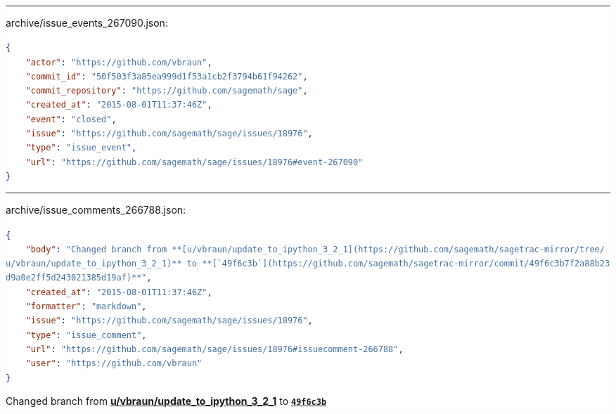 

---

archive/issue_events_267090.json:
```json
{
    "actor": "https://github.com/vbraun",
    "commit_id": "50f503f3a85ea999d1f53a1cb2f3794b61f94262",
    "commit_repository": "https://github.com/sagemath/sage",
    "created_at": "2015-08-01T11:37:46Z",
    "event": "closed",
    "issue": "https://github.com/sagemath/sage/issues/18976",
    "type": "issue_event",
    "url": "https://github.com/sagemath/sage/issues/18976#event-267090"
}
```



---

archive/issue_comments_266788.json:
```json
{
    "body": "Changed branch from **[u/vbraun/update_to_ipython_3_2_1](https://github.com/sagemath/sagetrac-mirror/tree/u/vbraun/update_to_ipython_3_2_1)** to **[`49f6c3b`](https://github.com/sagemath/sagetrac-mirror/commit/49f6c3b7f2a88b23d9a0e2ff5d243021385d19af)**",
    "created_at": "2015-08-01T11:37:46Z",
    "formatter": "markdown",
    "issue": "https://github.com/sagemath/sage/issues/18976",
    "type": "issue_comment",
    "url": "https://github.com/sagemath/sage/issues/18976#issuecomment-266788",
    "user": "https://github.com/vbraun"
}
```

Changed branch from **[u/vbraun/update_to_ipython_3_2_1](https://github.com/sagemath/sagetrac-mirror/tree/u/vbraun/update_to_ipython_3_2_1)** to **[`49f6c3b`](https://github.com/sagemath/sagetrac-mirror/commit/49f6c3b7f2a88b23d9a0e2ff5d243021385d19af)**
